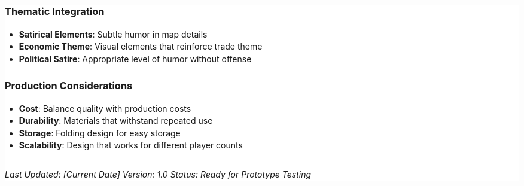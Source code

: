 ### Thematic Integration
- **Satirical Elements**: Subtle humor in map details
- **Economic Theme**: Visual elements that reinforce trade theme
- **Political Satire**: Appropriate level of humor without offense

### Production Considerations
- **Cost**: Balance quality with production costs
- **Durability**: Materials that withstand repeated use
- **Storage**: Folding design for easy storage
- **Scalability**: Design that works for different player counts

---

*Last Updated: [Current Date]*
*Version: 1.0*
*Status: Ready for Prototype Testing*
